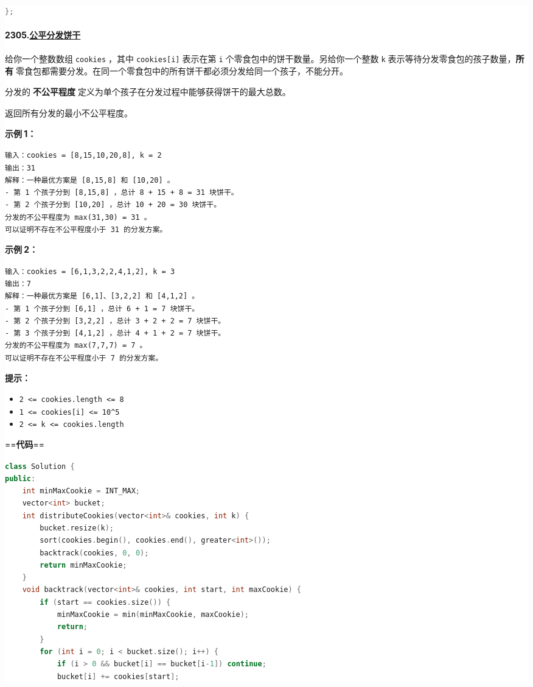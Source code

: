 ```c++
};
```



#### 2305.[公平分发饼干](https://leetcode.cn/problems/fair-distribution-of-cookies/description/)

给你一个整数数组 `cookies` ，其中 `cookies[i]` 表示在第 `i` 个零食包中的饼干数量。另给你一个整数 `k` 表示等待分发零食包的孩子数量，**所有** 零食包都需要分发。在同一个零食包中的所有饼干都必须分发给同一个孩子，不能分开。

分发的 **不公平程度** 定义为单个孩子在分发过程中能够获得饼干的最大总数。

返回所有分发的最小不公平程度。

 

**示例 1：**

```
输入：cookies = [8,15,10,20,8], k = 2
输出：31
解释：一种最优方案是 [8,15,8] 和 [10,20] 。
- 第 1 个孩子分到 [8,15,8] ，总计 8 + 15 + 8 = 31 块饼干。
- 第 2 个孩子分到 [10,20] ，总计 10 + 20 = 30 块饼干。
分发的不公平程度为 max(31,30) = 31 。
可以证明不存在不公平程度小于 31 的分发方案。
```

**示例 2：**

```
输入：cookies = [6,1,3,2,2,4,1,2], k = 3
输出：7
解释：一种最优方案是 [6,1]、[3,2,2] 和 [4,1,2] 。
- 第 1 个孩子分到 [6,1] ，总计 6 + 1 = 7 块饼干。 
- 第 2 个孩子分到 [3,2,2] ，总计 3 + 2 + 2 = 7 块饼干。
- 第 3 个孩子分到 [4,1,2] ，总计 4 + 1 + 2 = 7 块饼干。
分发的不公平程度为 max(7,7,7) = 7 。
可以证明不存在不公平程度小于 7 的分发方案。
```

 

**提示：**

- `2 <= cookies.length <= 8`
- `1 <= cookies[i] <= 10^5`
- `2 <= k <= cookies.length`



==**代码**==

```c++
class Solution {
public:
    int minMaxCookie = INT_MAX;
    vector<int> bucket;
    int distributeCookies(vector<int>& cookies, int k) {
        bucket.resize(k);
        sort(cookies.begin(), cookies.end(), greater<int>());
        backtrack(cookies, 0, 0);
        return minMaxCookie;
    }
    void backtrack(vector<int>& cookies, int start, int maxCookie) {
        if (start == cookies.size()) {
            minMaxCookie = min(minMaxCookie, maxCookie);
            return;
        }
        for (int i = 0; i < bucket.size(); i++) {
            if (i > 0 && bucket[i] == bucket[i-1]) continue;
            bucket[i] += cookies[start];
```